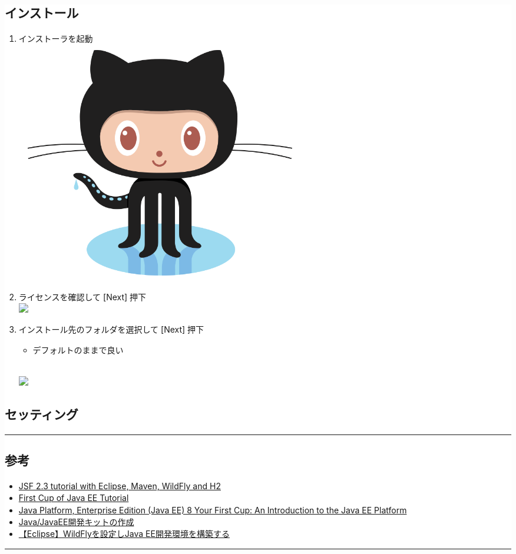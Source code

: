 
## インストール
1. インストーラを起動
    <br /><img src="./img/02_install/01.png" width="480px">
1. ライセンスを確認して [Next] 押下
    <br /><img src="./img/02_install/02.png" width="480px">
1. インストール先のフォルダを選択して [Next] 押下
    - デフォルトのままで良い

    <br /><img src="./img/02_install/03.png" width="480px">

## セッティング

***

## 参考
- [JSF 2.3 tutorial with Eclipse, Maven, WildFly and H2](https://balusc.omnifaces.org/2020/04/jsf-23-tutorial-with-eclipse-maven.html)
- [First Cup of Java EE Tutorial](https://javaee.github.io/firstcup/)
- [Java Platform, Enterprise Edition (Java EE) 8 Your First Cup: An Introduction to the Java EE Platform](https://javaee.github.io/firstcup/toc.html)
- [Java/JavaEE開発キットの作成](https://www.nextdoorwith.info/wp/se/devstd/jee7devkit/)
- [【Eclipse】WildFlyを設定しJava EE開発環境を構築する](https://qiita.com/yukgaejangbowser/items/3d2bc598db43f9637999)

***
